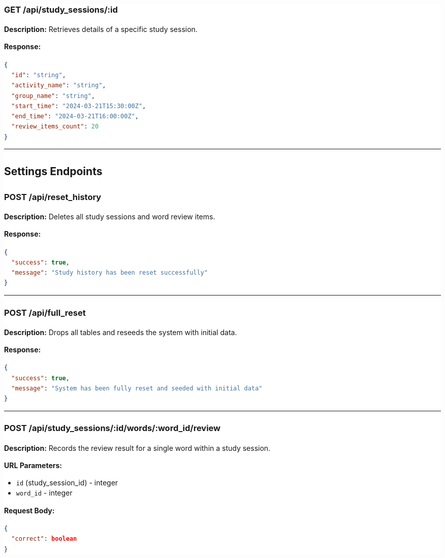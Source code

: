
### **GET /api/study_sessions/:id**  
**Description:** Retrieves details of a specific study session.  

**Response:**
```json
{
  "id": "string",
  "activity_name": "string",
  "group_name": "string",
  "start_time": "2024-03-21T15:30:00Z",
  "end_time": "2024-03-21T16:00:00Z",
  "review_items_count": 20
}
```

---

## **Settings Endpoints**

### **POST /api/reset_history**  
**Description:** Deletes all study sessions and word review items.  

**Response:**
```json
{
  "success": true,
  "message": "Study history has been reset successfully"
}
```

---

### **POST /api/full_reset**  
**Description:** Drops all tables and reseeds the system with initial data.  

**Response:**
```json
{
  "success": true,
  "message": "System has been fully reset and seeded with initial data"
}
```

---

### **POST /api/study_sessions/:id/words/:word_id/review**
**Description:** Records the review result for a single word within a study session.

**URL Parameters:**
- `id` (study_session_id) - integer
- `word_id` - integer

**Request Body:**
```json
{
  "correct": boolean
}
```
